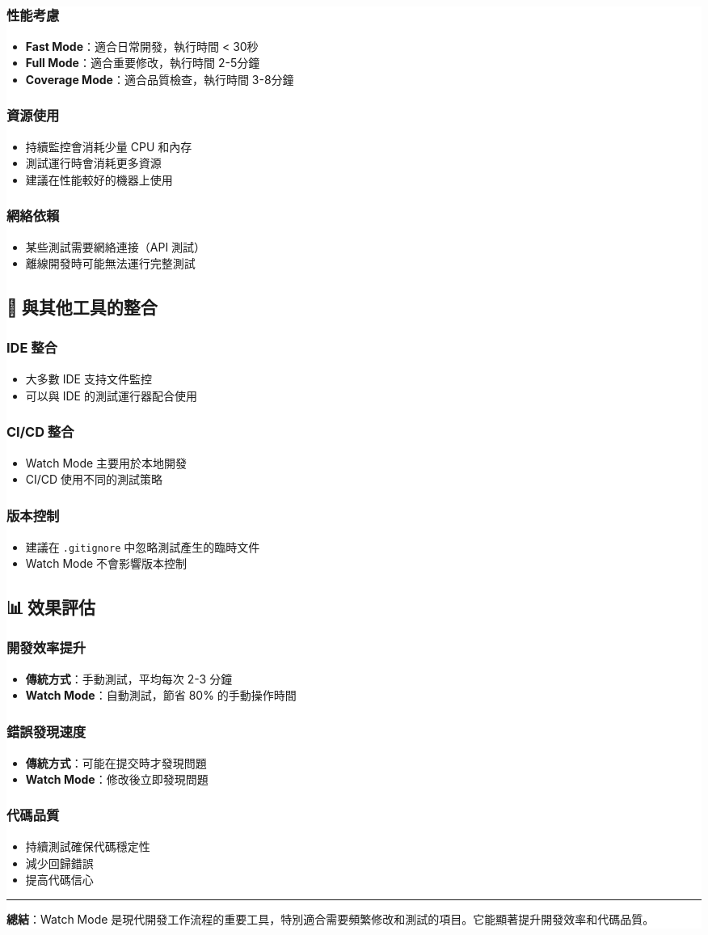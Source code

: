 ### 性能考慮
- **Fast Mode**：適合日常開發，執行時間 < 30秒
- **Full Mode**：適合重要修改，執行時間 2-5分鐘
- **Coverage Mode**：適合品質檢查，執行時間 3-8分鐘

### 資源使用
- 持續監控會消耗少量 CPU 和內存
- 測試運行時會消耗更多資源
- 建議在性能較好的機器上使用

### 網絡依賴
- 某些測試需要網絡連接（API 測試）
- 離線開發時可能無法運行完整測試

## 🔄 與其他工具的整合

### IDE 整合
- 大多數 IDE 支持文件監控
- 可以與 IDE 的測試運行器配合使用

### CI/CD 整合
- Watch Mode 主要用於本地開發
- CI/CD 使用不同的測試策略

### 版本控制
- 建議在 `.gitignore` 中忽略測試產生的臨時文件
- Watch Mode 不會影響版本控制

## 📊 效果評估

### 開發效率提升
- **傳統方式**：手動測試，平均每次 2-3 分鐘
- **Watch Mode**：自動測試，節省 80% 的手動操作時間

### 錯誤發現速度
- **傳統方式**：可能在提交時才發現問題
- **Watch Mode**：修改後立即發現問題

### 代碼品質
- 持續測試確保代碼穩定性
- 減少回歸錯誤
- 提高代碼信心

---

**總結**：Watch Mode 是現代開發工作流程的重要工具，特別適合需要頻繁修改和測試的項目。它能顯著提升開發效率和代碼品質。